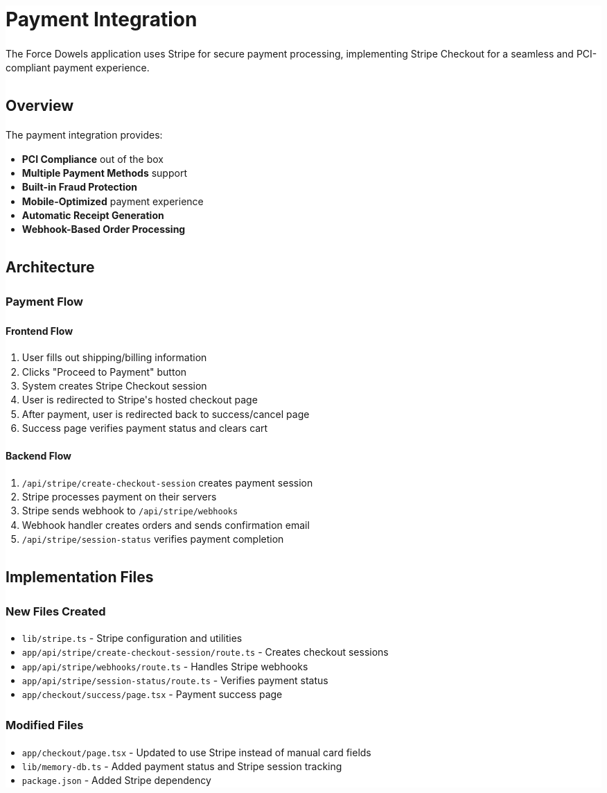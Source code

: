 # Payment Integration

The Force Dowels application uses Stripe for secure payment processing, implementing Stripe Checkout for a seamless and PCI-compliant payment experience.

## Overview

The payment integration provides:
- **PCI Compliance** out of the box
- **Multiple Payment Methods** support
- **Built-in Fraud Protection**
- **Mobile-Optimized** payment experience
- **Automatic Receipt Generation**
- **Webhook-Based Order Processing**

## Architecture

### Payment Flow

#### Frontend Flow
1. User fills out shipping/billing information
2. Clicks "Proceed to Payment" button
3. System creates Stripe Checkout session
4. User is redirected to Stripe's hosted checkout page
5. After payment, user is redirected back to success/cancel page
6. Success page verifies payment status and clears cart

#### Backend Flow
1. `/api/stripe/create-checkout-session` creates payment session
2. Stripe processes payment on their servers
3. Stripe sends webhook to `/api/stripe/webhooks`
4. Webhook handler creates orders and sends confirmation email
5. `/api/stripe/session-status` verifies payment completion

## Implementation Files

### New Files Created
- `lib/stripe.ts` - Stripe configuration and utilities
- `app/api/stripe/create-checkout-session/route.ts` - Creates checkout sessions
- `app/api/stripe/webhooks/route.ts` - Handles Stripe webhooks
- `app/api/stripe/session-status/route.ts` - Verifies payment status
- `app/checkout/success/page.tsx` - Payment success page

### Modified Files
- `app/checkout/page.tsx` - Updated to use Stripe instead of manual card fields
- `lib/memory-db.ts` - Added payment status and Stripe session tracking
- `package.json` - Added Stripe dependency
